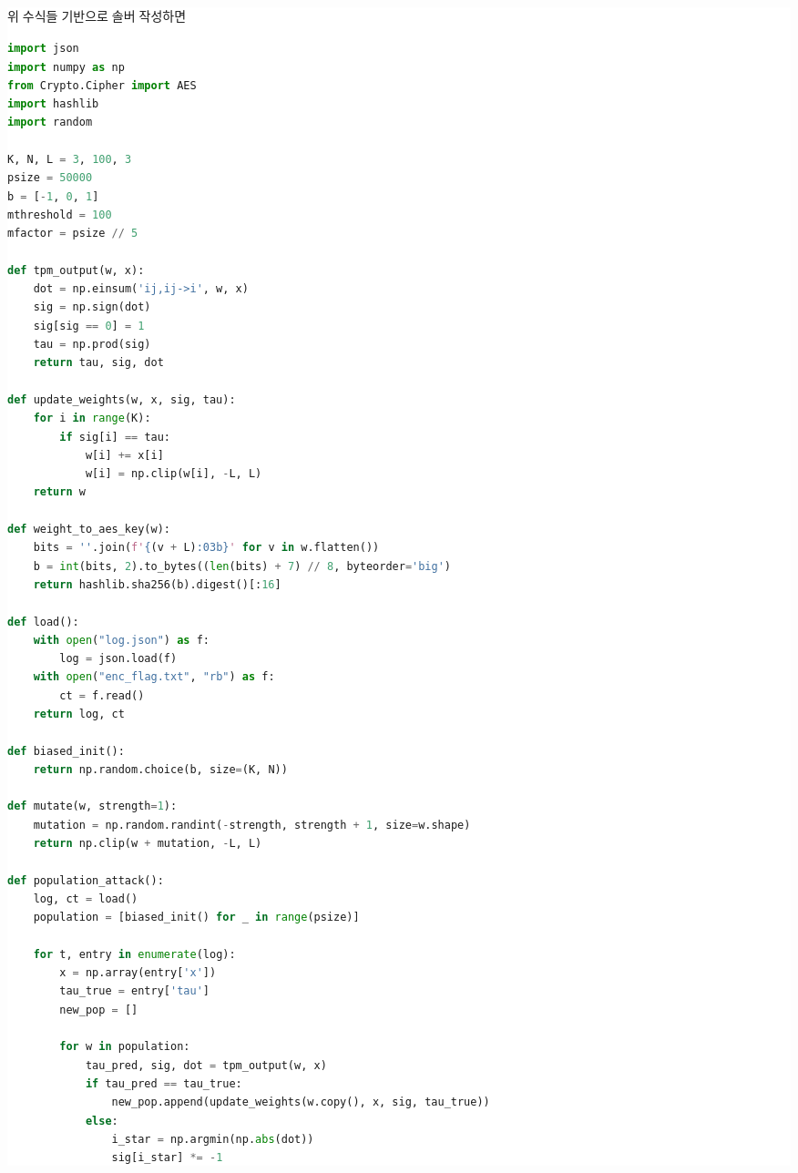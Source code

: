 위 수식들 기반으로 솔버 작성하면

```python
import json
import numpy as np
from Crypto.Cipher import AES
import hashlib
import random

K, N, L = 3, 100, 3
psize = 50000
b = [-1, 0, 1]
mthreshold = 100
mfactor = psize // 5

def tpm_output(w, x):
    dot = np.einsum('ij,ij->i', w, x)
    sig = np.sign(dot)
    sig[sig == 0] = 1
    tau = np.prod(sig)
    return tau, sig, dot

def update_weights(w, x, sig, tau):
    for i in range(K):
        if sig[i] == tau:
            w[i] += x[i]
            w[i] = np.clip(w[i], -L, L)
    return w

def weight_to_aes_key(w):
    bits = ''.join(f'{(v + L):03b}' for v in w.flatten())
    b = int(bits, 2).to_bytes((len(bits) + 7) // 8, byteorder='big')
    return hashlib.sha256(b).digest()[:16]

def load():
    with open("log.json") as f:
        log = json.load(f)
    with open("enc_flag.txt", "rb") as f:
        ct = f.read()
    return log, ct

def biased_init():
    return np.random.choice(b, size=(K, N))

def mutate(w, strength=1):
    mutation = np.random.randint(-strength, strength + 1, size=w.shape)
    return np.clip(w + mutation, -L, L)

def population_attack():
    log, ct = load()
    population = [biased_init() for _ in range(psize)]

    for t, entry in enumerate(log):
        x = np.array(entry['x'])
        tau_true = entry['tau']
        new_pop = []

        for w in population:
            tau_pred, sig, dot = tpm_output(w, x)
            if tau_pred == tau_true:
                new_pop.append(update_weights(w.copy(), x, sig, tau_true))
            else:
                i_star = np.argmin(np.abs(dot))
                sig[i_star] *= -1
```